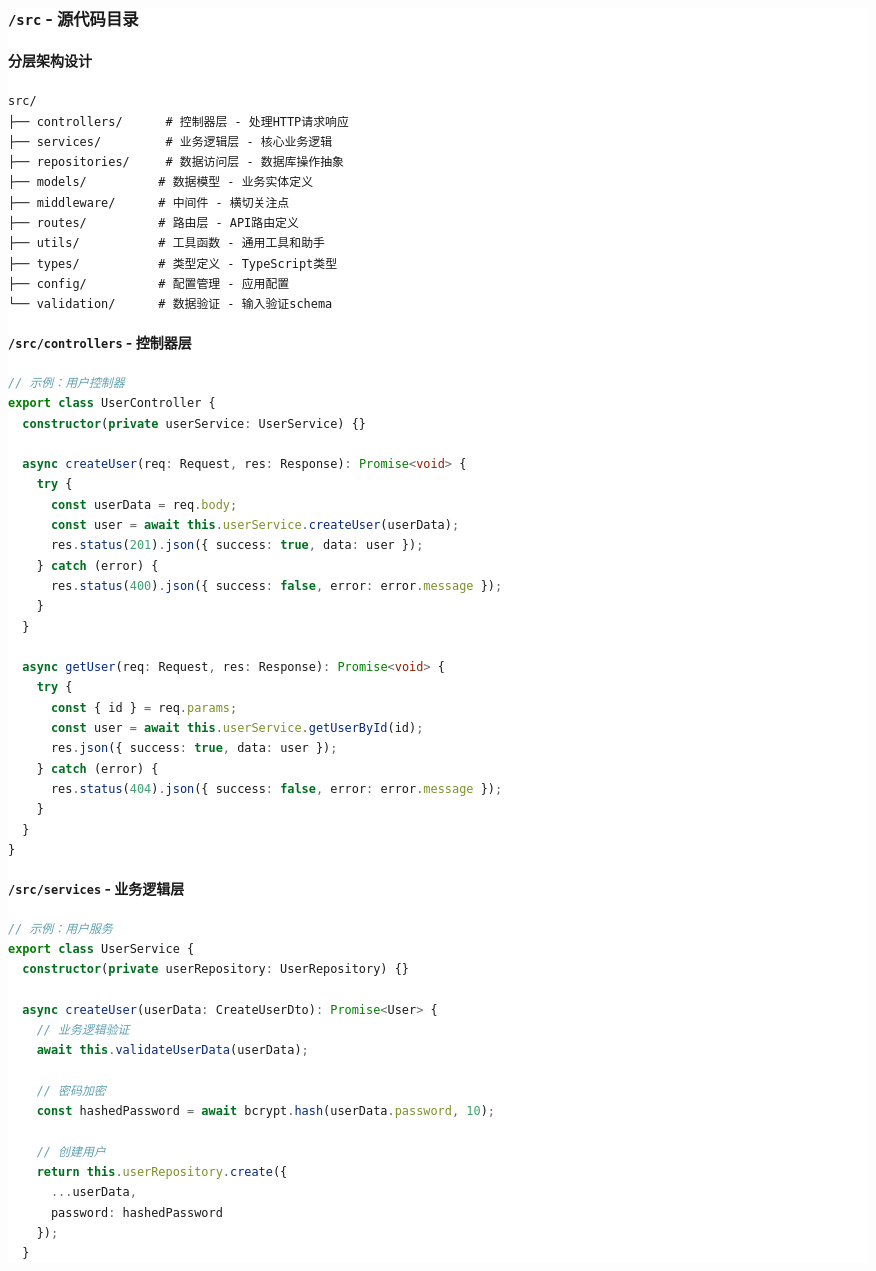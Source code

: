 ### `/src` - 源代码目录

#### 分层架构设计
```
src/
├── controllers/      # 控制器层 - 处理HTTP请求响应
├── services/         # 业务逻辑层 - 核心业务逻辑
├── repositories/     # 数据访问层 - 数据库操作抽象
├── models/          # 数据模型 - 业务实体定义
├── middleware/      # 中间件 - 横切关注点
├── routes/          # 路由层 - API路由定义
├── utils/           # 工具函数 - 通用工具和助手
├── types/           # 类型定义 - TypeScript类型
├── config/          # 配置管理 - 应用配置
└── validation/      # 数据验证 - 输入验证schema
```

#### `/src/controllers` - 控制器层
```typescript
// 示例：用户控制器
export class UserController {
  constructor(private userService: UserService) {}

  async createUser(req: Request, res: Response): Promise<void> {
    try {
      const userData = req.body;
      const user = await this.userService.createUser(userData);
      res.status(201).json({ success: true, data: user });
    } catch (error) {
      res.status(400).json({ success: false, error: error.message });
    }
  }

  async getUser(req: Request, res: Response): Promise<void> {
    try {
      const { id } = req.params;
      const user = await this.userService.getUserById(id);
      res.json({ success: true, data: user });
    } catch (error) {
      res.status(404).json({ success: false, error: error.message });
    }
  }
}
```

#### `/src/services` - 业务逻辑层
```typescript
// 示例：用户服务
export class UserService {
  constructor(private userRepository: UserRepository) {}

  async createUser(userData: CreateUserDto): Promise<User> {
    // 业务逻辑验证
    await this.validateUserData(userData);
    
    // 密码加密
    const hashedPassword = await bcrypt.hash(userData.password, 10);
    
    // 创建用户
    return this.userRepository.create({
      ...userData,
      password: hashedPassword
    });
  }
```